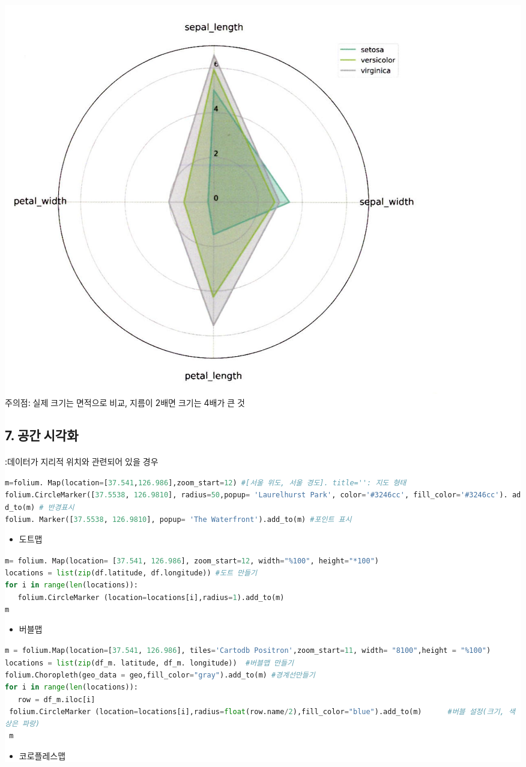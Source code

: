 ![버블차트](/img/방사형그래프.png)       
주의점: 실제 크기는 면적으로 비교, 지름이 2배면 크기는 4배가 큰 것           
## 7. 공간 시각화      
:데이터가 지리적 위치와 관련되어 있을 경우     
``` python
m=folium. Map(location=[37.541,126.986],zoom_start=12) #[서울 위도, 서울 경도]. title='': 지도 형태   
folium.CircleMarker([37.5538, 126.9810], radius=50,popup= 'Laurelhurst Park', color='#3246cc', fill_color='#3246cc'). add_to(m) # 반경표시
folium. Marker([37.5538, 126.9810], popup= 'The Waterfront').add_to(m) #포인트 표시
```
  - 도트맵
  ```python
  m= folium. Map(location= [37.541, 126.986], zoom_start=12, width="%100", height="*100")
  locations = list(zip(df.latitude, df.longitude)) #도트 만들기    
  for i in range(len(locations)):
     folium.CircleMarker (location=locations[i],radius=1).add_to(m)
  m
  ```
  - 버블맵     
  ```python
  m = folium.Map(location=[37.541, 126.986], tiles='Cartodb Positron',zoom_start=11, width= "8100",height = "%100")
  locations = list(zip(df_m. latitude, df_m. longitude))  #버블맵 만들기
  folium.Choropleth(geo_data = geo,fill_color="gray").add_to(m) #경계선만들기
  for i in range(len(locations)):
     row = df_m.iloc[i]
   folium.CircleMarker (location=locations[i],radius=float(row.name/2),fill_color="blue").add_to(m)      #버블 설정(크기, 색상은 파랑)
   m
   ```
  - 코로플레스맵    